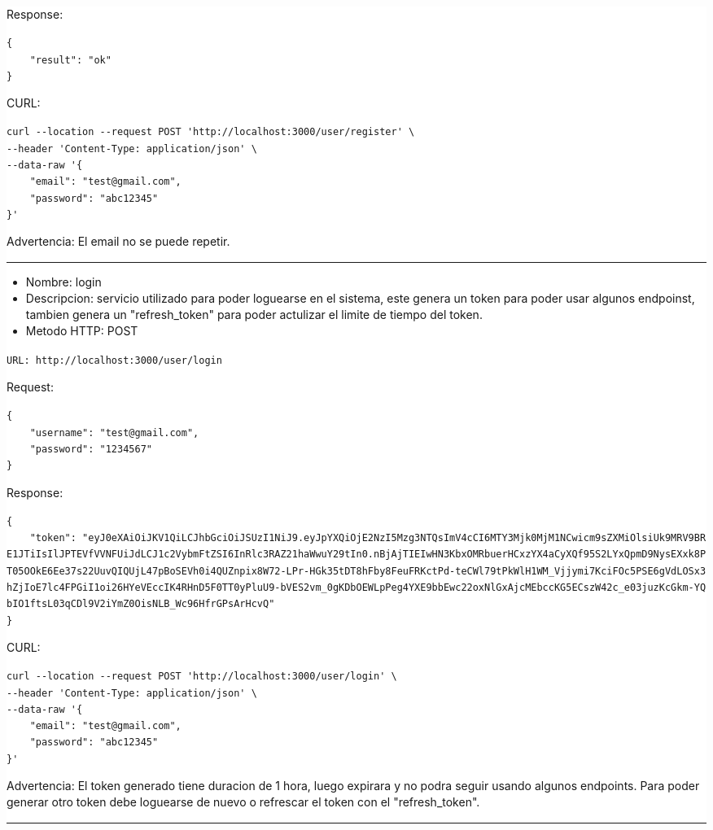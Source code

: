 Response:
~~~~~~~~~~~~~~~~~~~
{
    "result": "ok"
}
~~~~~~~~~~~~~~~~~~~

CURL:
~~~~~~~~~~~~~~~~~~~
curl --location --request POST 'http://localhost:3000/user/register' \
--header 'Content-Type: application/json' \
--data-raw '{
    "email": "test@gmail.com",
    "password": "abc12345"
}'
~~~~~~~~~~~~~~~~~~~
Advertencia: El email no se puede repetir. 

---
- Nombre: login
- Descripcion: servicio utilizado para poder loguearse en el sistema, este genera un token para poder usar algunos endpoinst, tambien genera un "refresh_token" para    poder actulizar el limite de tiempo del token.
- Metodo HTTP: POST
~~~~~~~~~~~~~~~~~~~
URL: http://localhost:3000/user/login
~~~~~~~~~~~~~~~~~~~
Request:
~~~~~~~~~~~~~~~~~~~
{
    "username": "test@gmail.com",
    "password": "1234567"
}
~~~~~~~~~~~~~~~~~~~

Response:
~~~~~~~~~~~~~~~~~~~
{
    "token": "eyJ0eXAiOiJKV1QiLCJhbGciOiJSUzI1NiJ9.eyJpYXQiOjE2NzI5Mzg3NTQsImV4cCI6MTY3Mjk0MjM1NCwicm9sZXMiOlsiUk9MRV9BRE1JTiIsIlJPTEVfVVNFUiJdLCJ1c2VybmFtZSI6InRlc3RAZ21haWwuY29tIn0.nBjAjTIEIwHN3KbxOMRbuerHCxzYX4aCyXQf95S2LYxQpmD9NysEXxk8PT05OOkE6Ee37s22UuvQIQUjL47pBoSEVh0i4QUZnpix8W72-LPr-HGk35tDT8hFby8FeuFRKctPd-teCWl79tPkWlH1WM_Vjjymi7KciFOc5PSE6gVdLOSx3hZjIoE7lc4FPGiI1oi26HYeVEccIK4RHnD5F0TT0yPluU9-bVES2vm_0gKDbOEWLpPeg4YXE9bbEwc22oxNlGxAjcMEbccKG5ECszW42c_e03juzKcGkm-YQbIO1ftsL03qCDl9V2iYmZ0OisNLB_Wc96HfrGPsArHcvQ"
}
~~~~~~~~~~~~~~~~~~~
CURL:
~~~~~~~~~~~~~~~~~~~
curl --location --request POST 'http://localhost:3000/user/login' \
--header 'Content-Type: application/json' \
--data-raw '{
    "email": "test@gmail.com",
    "password": "abc12345"
}'
~~~~~~~~~~~~~~~~~~~
Advertencia: El token generado tiene duracion de 1 hora, luego expirara y no podra seguir usando algunos endpoints.
Para poder generar otro token debe loguearse de nuevo o refrescar el token con el "refresh_token".

---